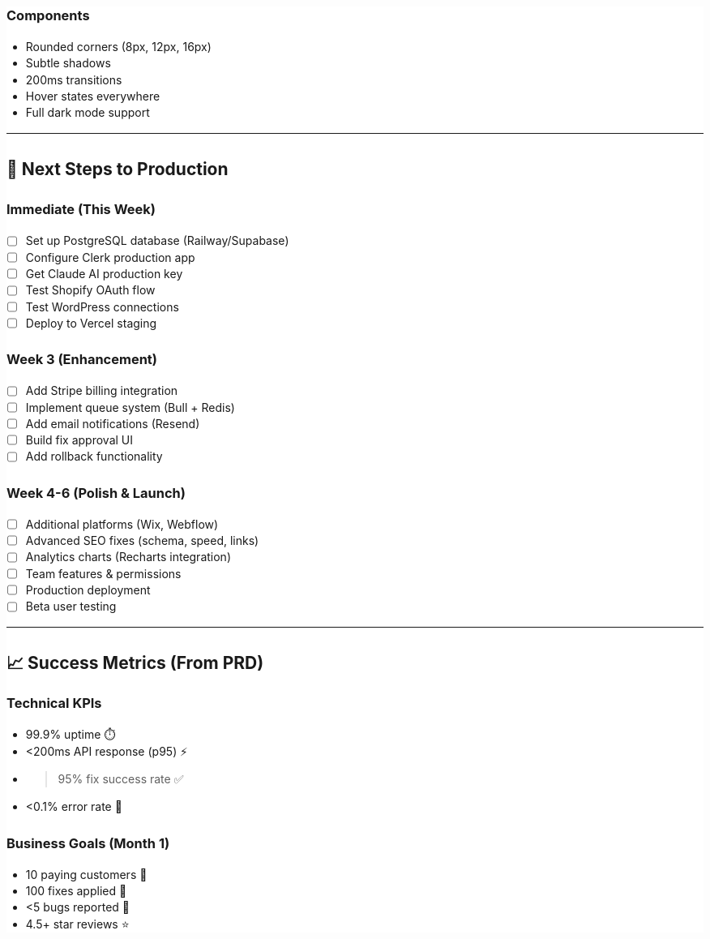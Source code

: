 ### Components
- Rounded corners (8px, 12px, 16px)
- Subtle shadows
- 200ms transitions
- Hover states everywhere
- Full dark mode support

---

## 🔄 Next Steps to Production

### Immediate (This Week)
- [ ] Set up PostgreSQL database (Railway/Supabase)
- [ ] Configure Clerk production app
- [ ] Get Claude AI production key
- [ ] Test Shopify OAuth flow
- [ ] Test WordPress connections
- [ ] Deploy to Vercel staging

### Week 3 (Enhancement)
- [ ] Add Stripe billing integration
- [ ] Implement queue system (Bull + Redis)
- [ ] Add email notifications (Resend)
- [ ] Build fix approval UI
- [ ] Add rollback functionality

### Week 4-6 (Polish & Launch)
- [ ] Additional platforms (Wix, Webflow)
- [ ] Advanced SEO fixes (schema, speed, links)
- [ ] Analytics charts (Recharts integration)
- [ ] Team features & permissions
- [ ] Production deployment
- [ ] Beta user testing

---

## 📈 Success Metrics (From PRD)

### Technical KPIs
- 99.9% uptime ⏱️
- <200ms API response (p95) ⚡
- >95% fix success rate ✅
- <0.1% error rate 🐛

### Business Goals (Month 1)
- 10 paying customers 👥
- 100 fixes applied 🔧
- <5 bugs reported 🐞
- 4.5+ star reviews ⭐
